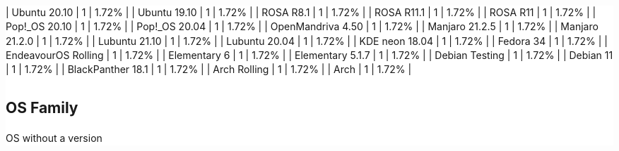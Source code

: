 | Ubuntu 20.10        | 1        | 1.72%   |
| Ubuntu 19.10        | 1        | 1.72%   |
| ROSA R8.1           | 1        | 1.72%   |
| ROSA R11.1          | 1        | 1.72%   |
| ROSA R11            | 1        | 1.72%   |
| Pop!_OS 20.10       | 1        | 1.72%   |
| Pop!_OS 20.04       | 1        | 1.72%   |
| OpenMandriva 4.50   | 1        | 1.72%   |
| Manjaro 21.2.5      | 1        | 1.72%   |
| Manjaro 21.2.0      | 1        | 1.72%   |
| Lubuntu 21.10       | 1        | 1.72%   |
| Lubuntu 20.04       | 1        | 1.72%   |
| KDE neon 18.04      | 1        | 1.72%   |
| Fedora 34           | 1        | 1.72%   |
| EndeavourOS Rolling | 1        | 1.72%   |
| Elementary 6        | 1        | 1.72%   |
| Elementary 5.1.7    | 1        | 1.72%   |
| Debian Testing      | 1        | 1.72%   |
| Debian 11           | 1        | 1.72%   |
| BlackPanther 18.1   | 1        | 1.72%   |
| Arch Rolling        | 1        | 1.72%   |
| Arch                | 1        | 1.72%   |

OS Family
---------

OS without a version
